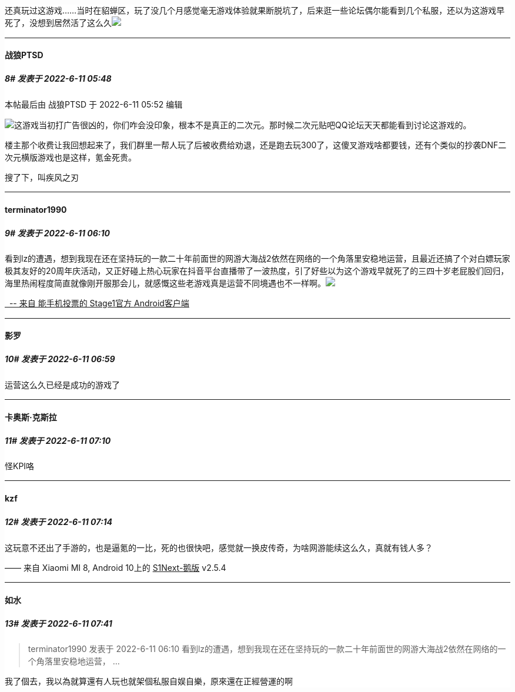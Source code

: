 还真玩过这游戏……当时在貂蝉区，玩了没几个月感觉毫无游戏体验就果断脱坑了，后来逛一些论坛偶尔能看到几个私服，还以为这游戏早死了，没想到居然活了这么久<img src="https://static.saraba1st.com/image/smiley/face2017/068.png" referrerpolicy="no-referrer">

*****

####  战狼PTSD  
##### 8#       发表于 2022-6-11 05:48

 本帖最后由 战狼PTSD 于 2022-6-11 05:52 编辑 

<img src="https://static.saraba1st.com/image/smiley/face2017/067.png" referrerpolicy="no-referrer">这游戏当初打广告很凶的，你们咋会没印象，根本不是真正的二次元。那时候二次元贴吧QQ论坛天天都能看到讨论这游戏的。

楼主那个收费让我回想起来了，我们群里一帮人玩了后被收费给劝退，还是跑去玩300了，这傻叉游戏啥都要钱，还有个类似的抄袭DNF二次元横版游戏也是这样，氪金死贵。

搜了下，叫疾风之刃

*****

####  terminator1990  
##### 9#       发表于 2022-6-11 06:10

看到lz的遭遇，想到我现在还在坚持玩的一款二十年前面世的网游大海战2依然在网络的一个角落里安稳地运营，且最近还搞了个对白嫖玩家极其友好的20周年庆活动，又正好碰上热心玩家在抖音平台直播带了一波热度，引了好些以为这个游戏早就死了的三四十岁老屁股们回归，海里热闹程度简直就像刚开服那会儿，就感慨这些老游戏真是运营不同境遇也不一样啊。<img src="https://static.saraba1st.com/image/smiley/face2017/013.png" referrerpolicy="no-referrer">

[  -- 来自 能手机投票的 Stage1官方 Android客户端](https://www.coolapk.com/apk/140634)

*****

####  影罗  
##### 10#       发表于 2022-6-11 06:59

运营这么久已经是成功的游戏了

*****

####  卡奥斯·克斯拉  
##### 11#       发表于 2022-6-11 07:10

怪KPI咯

*****

####  kzf  
##### 12#       发表于 2022-6-11 07:14

这玩意不还出了手游的，也是逼氪的一比，死的也很快吧，感觉就一换皮传奇，为啥网游能续这么久，真就有钱人多？

—— 来自 Xiaomi MI 8, Android 10上的 [S1Next-鹅版](https://github.com/ykrank/S1-Next/releases) v2.5.4

*****

####  如水  
##### 13#       发表于 2022-6-11 07:41

<blockquote>terminator1990 发表于 2022-6-11 06:10
看到lz的遭遇，想到我现在还在坚持玩的一款二十年前面世的网游大海战2依然在网络的一个角落里安稳地运营， ...</blockquote>
我了個去，我以為就算還有人玩也就架個私服自娱自樂，原來還在正經營運的啊
